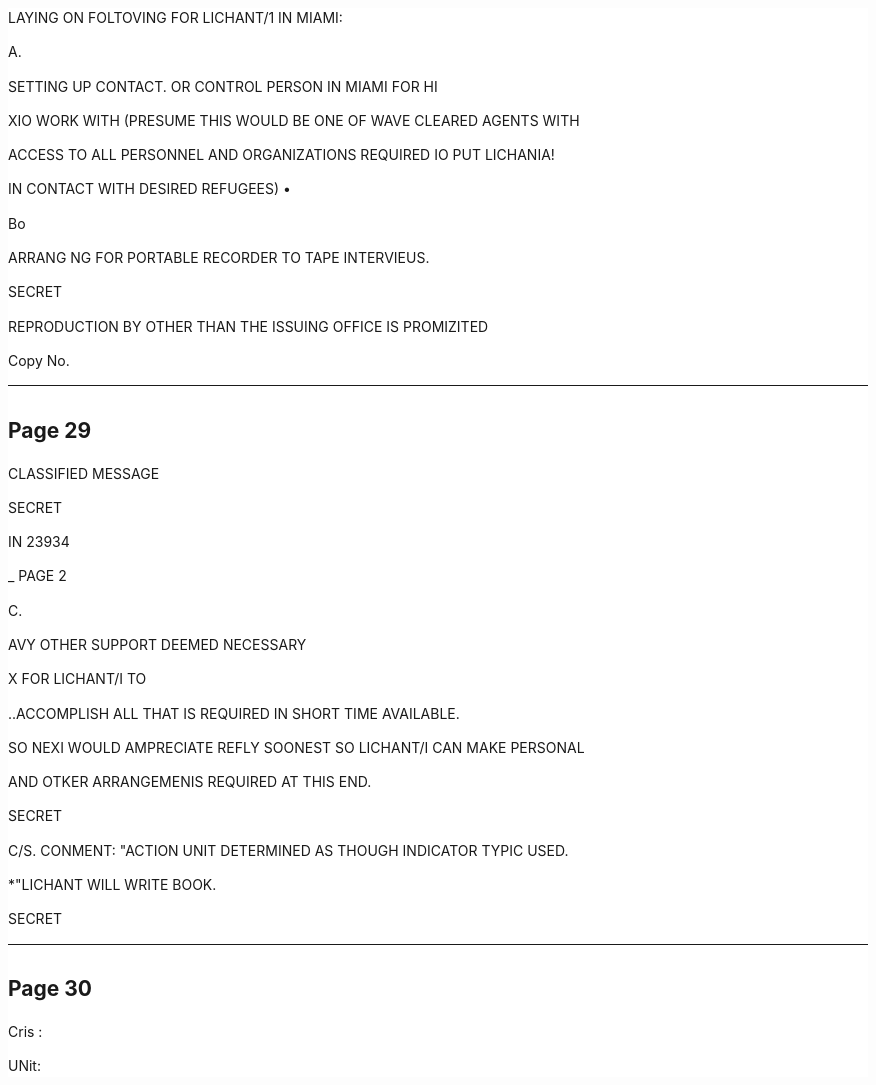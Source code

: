 LAYING ON FOLTOVING FOR LICHANT/1 IN MIAMI:

A.

SETTING UP CONTACT. OR CONTROL PERSON IN MIAMI FOR HI

XIO WORK WITH (PRESUME THIS WOULD BE ONE OF WAVE CLEARED AGENTS WITH

ACCESS TO ALL PERSONNEL AND ORGANIZATIONS REQUIRED IO PUT LICHANIA!

IN CONTACT WITH DESIRED REFUGEES) •

Bo

ARRANG NG FOR PORTABLE RECORDER TO TAPE INTERVIEUS.

SECRET

REPRODUCTION BY OTHER THAN THE ISSUING OFFICE IS PROMIZITED

Copy No.

---

## Page 29

CLASSIFIED MESSAGE

SECRET

IN 23934

_ PAGE 2

C.

AVY OTHER SUPPORT DEEMED NECESSARY

X FOR LICHANT/I TO

..ACCOMPLISH ALL THAT IS REQUIRED IN SHORT TIME AVAILABLE.

SO NEXI WOULD AMPRECIATE REFLY SOONEST SO LICHANT/I CAN MAKE PERSONAL

AND OTKER ARRANGEMENIS REQUIRED AT THIS END.

SECRET

C/S. CONMENT: "ACTION UNIT DETERMINED AS THOUGH INDICATOR TYPIC USED.

*"LICHANT WILL WRITE BOOK.

SECRET

---

## Page 30

Cris :

UNit:
